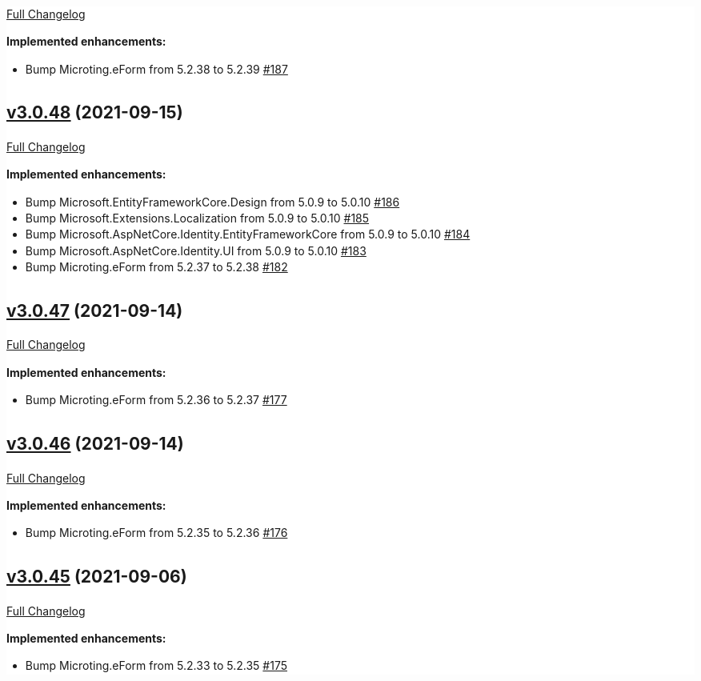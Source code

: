 [Full Changelog](https://github.com/microting/eFormApi.BasePn/compare/v3.0.48...v3.0.49)

**Implemented enhancements:**

- Bump Microting.eForm from 5.2.38 to 5.2.39 [\#187](https://github.com/microting/eFormApi.BasePn/issues/187)

## [v3.0.48](https://github.com/microting/eFormApi.BasePn/tree/v3.0.48) (2021-09-15)

[Full Changelog](https://github.com/microting/eFormApi.BasePn/compare/v3.0.47...v3.0.48)

**Implemented enhancements:**

- Bump Microsoft.EntityFrameworkCore.Design from 5.0.9 to 5.0.10 [\#186](https://github.com/microting/eFormApi.BasePn/issues/186)
- Bump Microsoft.Extensions.Localization from 5.0.9 to 5.0.10 [\#185](https://github.com/microting/eFormApi.BasePn/issues/185)
- Bump Microsoft.AspNetCore.Identity.EntityFrameworkCore from 5.0.9 to 5.0.10 [\#184](https://github.com/microting/eFormApi.BasePn/issues/184)
- Bump Microsoft.AspNetCore.Identity.UI from 5.0.9 to 5.0.10 [\#183](https://github.com/microting/eFormApi.BasePn/issues/183)
- Bump Microting.eForm from 5.2.37 to 5.2.38 [\#182](https://github.com/microting/eFormApi.BasePn/issues/182)

## [v3.0.47](https://github.com/microting/eFormApi.BasePn/tree/v3.0.47) (2021-09-14)

[Full Changelog](https://github.com/microting/eFormApi.BasePn/compare/v3.0.46...v3.0.47)

**Implemented enhancements:**

- Bump Microting.eForm from 5.2.36 to 5.2.37 [\#177](https://github.com/microting/eFormApi.BasePn/issues/177)

## [v3.0.46](https://github.com/microting/eFormApi.BasePn/tree/v3.0.46) (2021-09-14)

[Full Changelog](https://github.com/microting/eFormApi.BasePn/compare/v3.0.45...v3.0.46)

**Implemented enhancements:**

- Bump Microting.eForm from 5.2.35 to 5.2.36 [\#176](https://github.com/microting/eFormApi.BasePn/issues/176)

## [v3.0.45](https://github.com/microting/eFormApi.BasePn/tree/v3.0.45) (2021-09-06)

[Full Changelog](https://github.com/microting/eFormApi.BasePn/compare/v3.0.44...v3.0.45)

**Implemented enhancements:**

- Bump Microting.eForm from 5.2.33 to 5.2.35 [\#175](https://github.com/microting/eFormApi.BasePn/issues/175)
